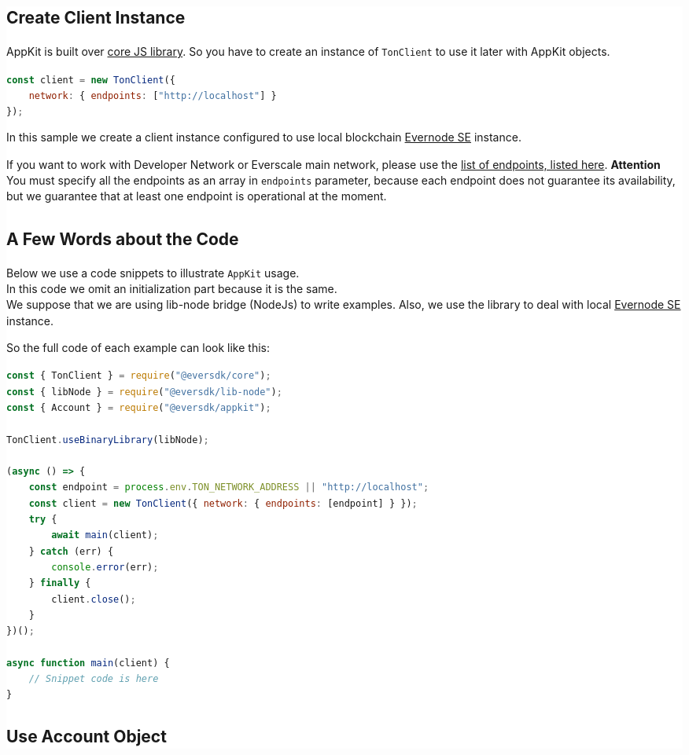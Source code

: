 ## Create Client Instance

AppKit is built over [core JS library](https://github.com/tonlabs/ever-sdk-js/tree/master/packages/core). So you have to create an instance of `TonClient` to use it later with AppKit objects.

```javascript
const client = new TonClient({
    network: { endpoints: ["http://localhost"] }
});
```

In this sample we create a client instance configured to use local blockchain [Evernode SE](https://github.com/tonlabs/evernode-se) instance.

If you want to work with Developer Network or Everscale main network, please use the [list of endpoints, listed here](https://docs.everos.dev/ever-sdk/reference/ever-os-api/networks). **Attention** You must specify all the endpoints as an array in `endpoints` parameter, because each endpoint does not guarantee its availability, but we guarantee that at least one endpoint is operational at the moment.

## A Few Words about the Code

Below we use a code snippets to illustrate `AppKit` usage.\
In this code we omit an initialization part because it is the same.\
We suppose that we are using lib-node bridge (NodeJs) to write examples. Also, we use the library to deal with local [Evernode SE](https://github.com/tonlabs/evernode-se) instance.

So the full code of each example can look like this:

```javascript
const { TonClient } = require("@eversdk/core");
const { libNode } = require("@eversdk/lib-node");
const { Account } = require("@eversdk/appkit");

TonClient.useBinaryLibrary(libNode);

(async () => {
    const endpoint = process.env.TON_NETWORK_ADDRESS || "http://localhost";
    const client = new TonClient({ network: { endpoints: [endpoint] } });
    try {
        await main(client);
    } catch (err) {
        console.error(err);
    } finally {
        client.close();
    }
})();

async function main(client) {
    // Snippet code is here
}
```

## Use Account Object
